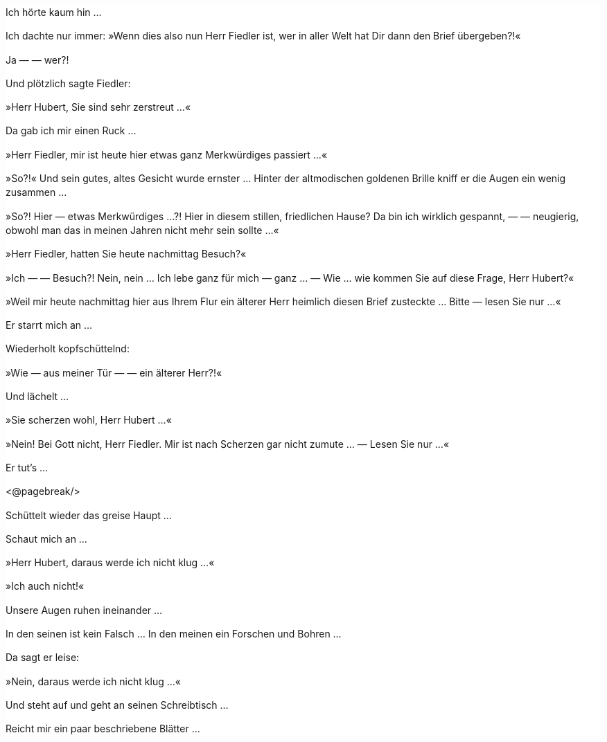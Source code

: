 Ich hörte kaum hin …

Ich dachte nur immer: »Wenn dies also nun Herr Fiedler ist, wer in aller Welt hat Dir dann den Brief übergeben?!«

Ja — — wer?!

Und plötzlich sagte Fiedler:

»Herr Hubert, Sie sind sehr zerstreut …«

Da gab ich mir einen Ruck …

»Herr Fiedler, mir ist heute hier etwas ganz Merkwürdiges passiert …«

»So?!« Und sein gutes, altes Gesicht wurde ernster … Hinter der altmodischen goldenen Brille kniff er die Augen ein wenig zusammen …

»So?! Hier — etwas Merkwürdiges …?! Hier in diesem stillen, friedlichen Hause? Da bin ich wirklich gespannt, — — neugierig, obwohl man das in meinen Jahren nicht mehr sein sollte …«

»Herr Fiedler, hatten Sie heute nachmittag Besuch?«

»Ich — — Besuch?! Nein, nein … Ich lebe ganz für mich — ganz … — Wie … wie kommen Sie auf diese Frage, Herr Hubert?«

»Weil mir heute nachmittag hier aus Ihrem Flur ein älterer Herr heimlich diesen Brief zusteckte … Bitte — lesen Sie nur …«

Er starrt mich an …

Wiederholt kopfschüttelnd:

»Wie — aus meiner Tür — — ein älterer Herr?!«

Und lächelt …

»Sie scherzen wohl, Herr Hubert …«

»Nein! Bei Gott nicht, Herr Fiedler. Mir ist nach Scherzen gar nicht zumute … — Lesen Sie nur …«

Er tut’s …

<@pagebreak/>

Schüttelt wieder das greise Haupt …

Schaut mich an …

»Herr Hubert, daraus werde ich nicht klug …«

»Ich auch nicht!«

Unsere Augen ruhen ineinander …

In den seinen ist kein Falsch … In den meinen ein Forschen und Bohren …

Da sagt er leise:

»Nein, daraus werde ich nicht klug …«

Und steht auf und geht an seinen Schreibtisch …

Reicht mir ein paar beschriebene Blätter …
